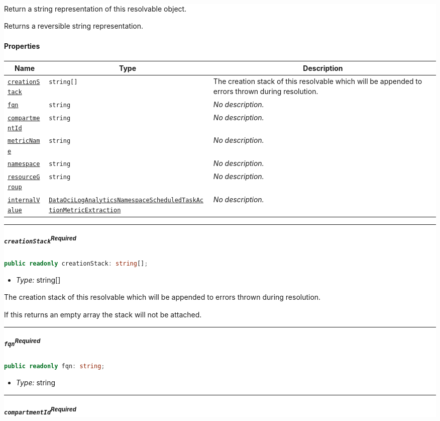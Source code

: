 Return a string representation of this resolvable object.

Returns a reversible string representation.


#### Properties <a name="Properties" id="Properties"></a>

| **Name** | **Type** | **Description** |
| --- | --- | --- |
| <code><a href="#rhizo-co-terraform-provider-oci.dataOciLogAnalyticsNamespaceScheduledTask.DataOciLogAnalyticsNamespaceScheduledTaskActionMetricExtractionOutputReference.property.creationStack">creationStack</a></code> | <code>string[]</code> | The creation stack of this resolvable which will be appended to errors thrown during resolution. |
| <code><a href="#rhizo-co-terraform-provider-oci.dataOciLogAnalyticsNamespaceScheduledTask.DataOciLogAnalyticsNamespaceScheduledTaskActionMetricExtractionOutputReference.property.fqn">fqn</a></code> | <code>string</code> | *No description.* |
| <code><a href="#rhizo-co-terraform-provider-oci.dataOciLogAnalyticsNamespaceScheduledTask.DataOciLogAnalyticsNamespaceScheduledTaskActionMetricExtractionOutputReference.property.compartmentId">compartmentId</a></code> | <code>string</code> | *No description.* |
| <code><a href="#rhizo-co-terraform-provider-oci.dataOciLogAnalyticsNamespaceScheduledTask.DataOciLogAnalyticsNamespaceScheduledTaskActionMetricExtractionOutputReference.property.metricName">metricName</a></code> | <code>string</code> | *No description.* |
| <code><a href="#rhizo-co-terraform-provider-oci.dataOciLogAnalyticsNamespaceScheduledTask.DataOciLogAnalyticsNamespaceScheduledTaskActionMetricExtractionOutputReference.property.namespace">namespace</a></code> | <code>string</code> | *No description.* |
| <code><a href="#rhizo-co-terraform-provider-oci.dataOciLogAnalyticsNamespaceScheduledTask.DataOciLogAnalyticsNamespaceScheduledTaskActionMetricExtractionOutputReference.property.resourceGroup">resourceGroup</a></code> | <code>string</code> | *No description.* |
| <code><a href="#rhizo-co-terraform-provider-oci.dataOciLogAnalyticsNamespaceScheduledTask.DataOciLogAnalyticsNamespaceScheduledTaskActionMetricExtractionOutputReference.property.internalValue">internalValue</a></code> | <code><a href="#rhizo-co-terraform-provider-oci.dataOciLogAnalyticsNamespaceScheduledTask.DataOciLogAnalyticsNamespaceScheduledTaskActionMetricExtraction">DataOciLogAnalyticsNamespaceScheduledTaskActionMetricExtraction</a></code> | *No description.* |

---

##### `creationStack`<sup>Required</sup> <a name="creationStack" id="rhizo-co-terraform-provider-oci.dataOciLogAnalyticsNamespaceScheduledTask.DataOciLogAnalyticsNamespaceScheduledTaskActionMetricExtractionOutputReference.property.creationStack"></a>

```typescript
public readonly creationStack: string[];
```

- *Type:* string[]

The creation stack of this resolvable which will be appended to errors thrown during resolution.

If this returns an empty array the stack will not be attached.

---

##### `fqn`<sup>Required</sup> <a name="fqn" id="rhizo-co-terraform-provider-oci.dataOciLogAnalyticsNamespaceScheduledTask.DataOciLogAnalyticsNamespaceScheduledTaskActionMetricExtractionOutputReference.property.fqn"></a>

```typescript
public readonly fqn: string;
```

- *Type:* string

---

##### `compartmentId`<sup>Required</sup> <a name="compartmentId" id="rhizo-co-terraform-provider-oci.dataOciLogAnalyticsNamespaceScheduledTask.DataOciLogAnalyticsNamespaceScheduledTaskActionMetricExtractionOutputReference.property.compartmentId"></a>
